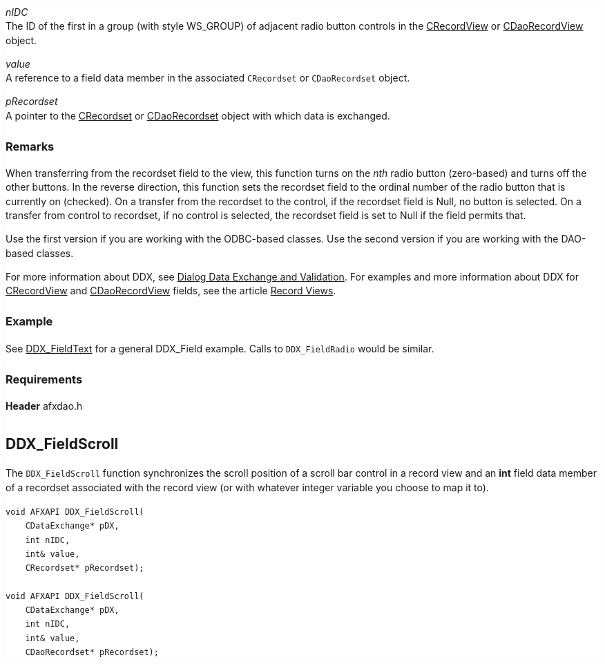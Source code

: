 *nIDC*<br/>
The ID of the first in a group (with style WS_GROUP) of adjacent radio button controls in the [CRecordView](../../mfc/reference/crecordview-class.md) or [CDaoRecordView](../../mfc/reference/cdaorecordview-class.md) object.

*value*<br/>
A reference to a field data member in the associated `CRecordset` or `CDaoRecordset` object.

*pRecordset*<br/>
A pointer to the [CRecordset](../../mfc/reference/crecordset-class.md) or [CDaoRecordset](../../mfc/reference/cdaorecordset-class.md) object with which data is exchanged.

### Remarks

When transferring from the recordset field to the view, this function turns on the *nth* radio button (zero-based) and turns off the other buttons. In the reverse direction, this function sets the recordset field to the ordinal number of the radio button that is currently on (checked). On a transfer from the recordset to the control, if the recordset field is Null, no button is selected. On a transfer from control to recordset, if no control is selected, the recordset field is set to Null if the field permits that.

Use the first version if you are working with the ODBC-based classes. Use the second version if you are working with the DAO-based classes.

For more information about DDX, see [Dialog Data Exchange and Validation](../../mfc/dialog-data-exchange-and-validation.md). For examples and more information about DDX for [CRecordView](../../mfc/reference/crecordview-class.md) and [CDaoRecordView](../../mfc/reference/cdaorecordview-class.md) fields, see the article [Record Views](../../data/record-views-mfc-data-access.md).

### Example

See [DDX_FieldText](#ddx_fieldtext) for a general DDX_Field example. Calls to `DDX_FieldRadio` would be similar.

### Requirements

  **Header** afxdao.h

##  <a name="ddx_fieldscroll"></a>  DDX_FieldScroll

The `DDX_FieldScroll` function synchronizes the scroll position of a scroll bar control in a record view and an **int** field data member of a recordset associated with the record view (or with whatever integer variable you choose to map it to).

```
void AFXAPI DDX_FieldScroll(
    CDataExchange* pDX,
    int nIDC,
    int& value,
    CRecordset* pRecordset);

void AFXAPI DDX_FieldScroll(
    CDataExchange* pDX,
    int nIDC,
    int& value,
    CDaoRecordset* pRecordset);
```
